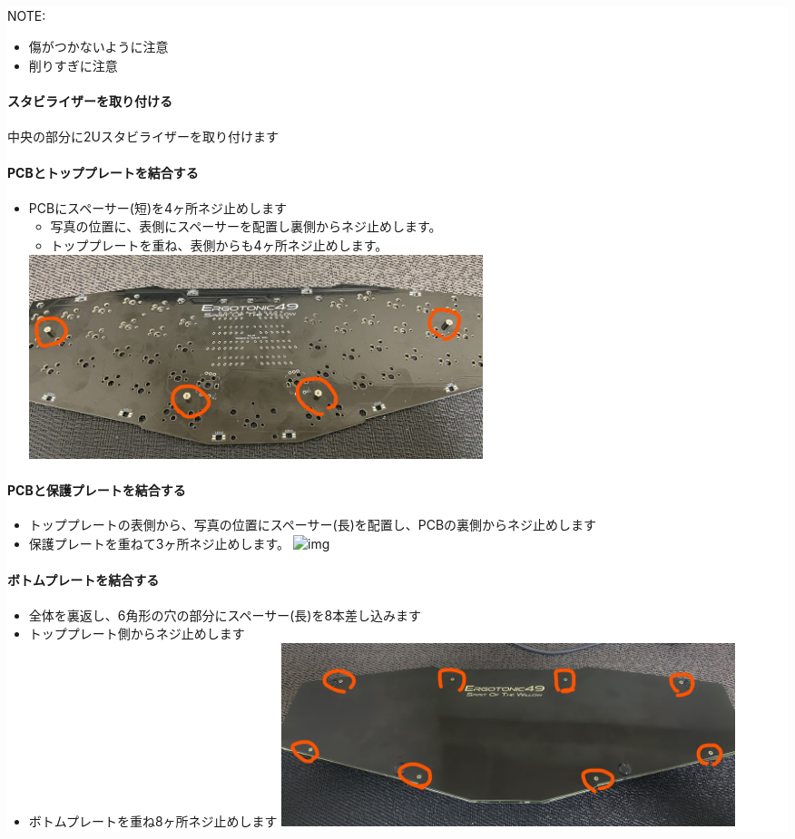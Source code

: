 NOTE:
 - 傷がつかないように注意
 - 削りすぎに注意

#### スタビライザーを取り付ける

中央の部分に2Uスタビライザーを取り付けます

#### PCBとトッププレートを結合する

- PCBにスペーサー(短)を4ヶ所ネジ止めします
  - 写真の位置に、表側にスペーサーを配置し裏側からネジ止めします。
  - トッププレートを重ね、表側からも4ヶ所ネジ止めします。
  <img src="img/spacer_s.jpg" alt="img" title="img/spacer_s.jpg" width=500>


#### PCBと保護プレートを結合する

- トッププレートの表側から、写真の位置にスペーサー(長)を配置し、PCBの裏側からネジ止めします
- 保護プレートを重ねて3ヶ所ネジ止めします。
  <img src="img/spacer_l.jpg" alt="img" title="img/spacer_l.jpg" width=500>

#### ボトムプレートを結合する

- 全体を裏返し、6角形の穴の部分にスペーサー(長)を8本差し込みます
- トッププレート側からネジ止めします
- ボトムプレートを重ね8ヶ所ネジ止めします
  <img src="img/bottom_screw.jpg" alt="img" title="img/bottom_screw.jpg" width=500>